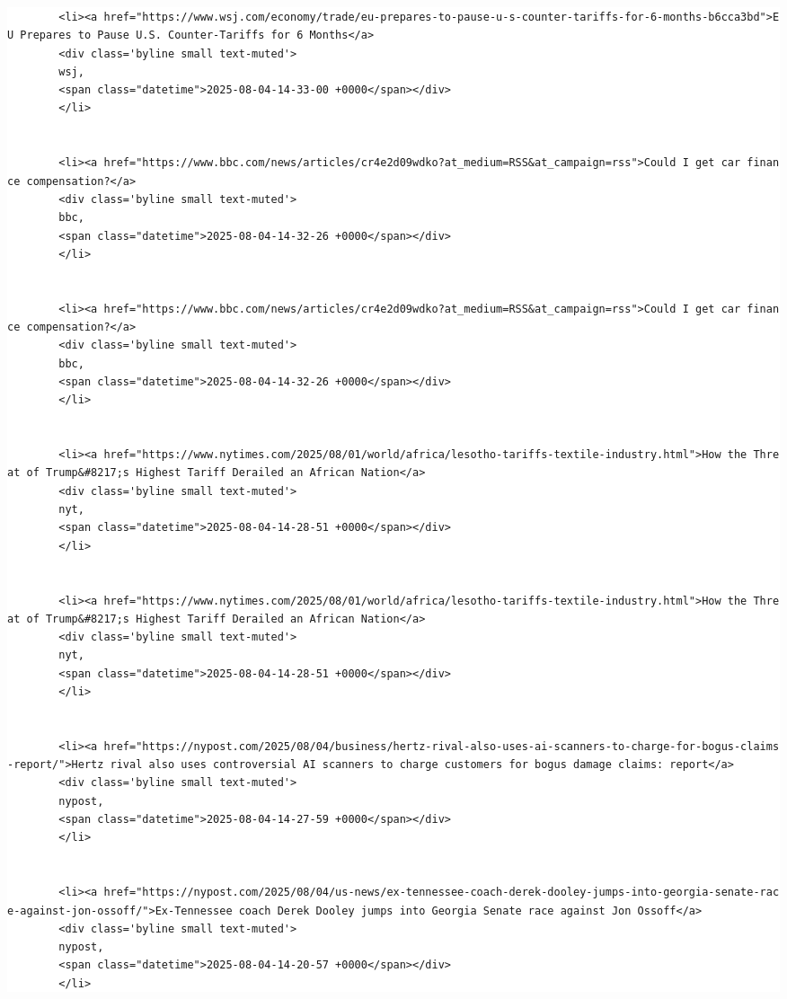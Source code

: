 
            <li><a href="https://www.wsj.com/economy/trade/eu-prepares-to-pause-u-s-counter-tariffs-for-6-months-b6cca3bd">EU Prepares to Pause U.S. Counter-Tariffs for 6 Months</a>
            <div class='byline small text-muted'>
            wsj, 
            <span class="datetime">2025-08-04-14-33-00 +0000</span></div>
            </li>
        

            <li><a href="https://www.bbc.com/news/articles/cr4e2d09wdko?at_medium=RSS&at_campaign=rss">Could I get car finance compensation?</a>
            <div class='byline small text-muted'>
            bbc, 
            <span class="datetime">2025-08-04-14-32-26 +0000</span></div>
            </li>
        

            <li><a href="https://www.bbc.com/news/articles/cr4e2d09wdko?at_medium=RSS&at_campaign=rss">Could I get car finance compensation?</a>
            <div class='byline small text-muted'>
            bbc, 
            <span class="datetime">2025-08-04-14-32-26 +0000</span></div>
            </li>
        

            <li><a href="https://www.nytimes.com/2025/08/01/world/africa/lesotho-tariffs-textile-industry.html">How the Threat of Trump&#8217;s Highest Tariff Derailed an African Nation</a>
            <div class='byline small text-muted'>
            nyt, 
            <span class="datetime">2025-08-04-14-28-51 +0000</span></div>
            </li>
        

            <li><a href="https://www.nytimes.com/2025/08/01/world/africa/lesotho-tariffs-textile-industry.html">How the Threat of Trump&#8217;s Highest Tariff Derailed an African Nation</a>
            <div class='byline small text-muted'>
            nyt, 
            <span class="datetime">2025-08-04-14-28-51 +0000</span></div>
            </li>
        

            <li><a href="https://nypost.com/2025/08/04/business/hertz-rival-also-uses-ai-scanners-to-charge-for-bogus-claims-report/">Hertz rival also uses controversial AI scanners to charge customers for bogus damage claims: report</a>
            <div class='byline small text-muted'>
            nypost, 
            <span class="datetime">2025-08-04-14-27-59 +0000</span></div>
            </li>
        

            <li><a href="https://nypost.com/2025/08/04/us-news/ex-tennessee-coach-derek-dooley-jumps-into-georgia-senate-race-against-jon-ossoff/">Ex-Tennessee coach Derek Dooley jumps into Georgia Senate race against Jon Ossoff</a>
            <div class='byline small text-muted'>
            nypost, 
            <span class="datetime">2025-08-04-14-20-57 +0000</span></div>
            </li>
        